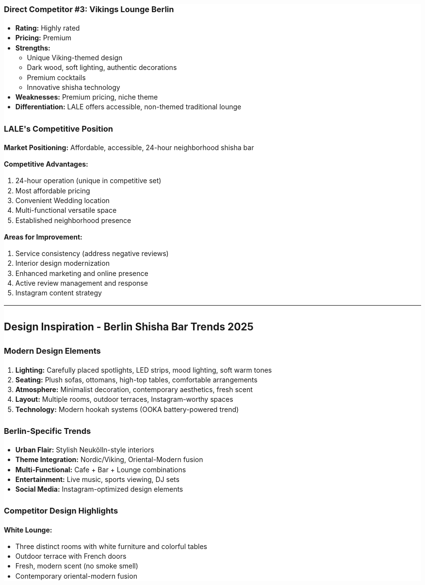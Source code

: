 ### Direct Competitor #3: Vikings Lounge Berlin
- **Rating:** Highly rated
- **Pricing:** Premium
- **Strengths:**
  - Unique Viking-themed design
  - Dark wood, soft lighting, authentic decorations
  - Premium cocktails
  - Innovative shisha technology
- **Weaknesses:** Premium pricing, niche theme
- **Differentiation:** LALE offers accessible, non-themed traditional lounge

### LALE's Competitive Position
**Market Positioning:** Affordable, accessible, 24-hour neighborhood shisha bar

**Competitive Advantages:**
1. 24-hour operation (unique in competitive set)
2. Most affordable pricing
3. Convenient Wedding location
4. Multi-functional versatile space
5. Established neighborhood presence

**Areas for Improvement:**
1. Service consistency (address negative reviews)
2. Interior design modernization
3. Enhanced marketing and online presence
4. Active review management and response
5. Instagram content strategy

---

## Design Inspiration - Berlin Shisha Bar Trends 2025

### Modern Design Elements
1. **Lighting:** Carefully placed spotlights, LED strips, mood lighting, soft warm tones
2. **Seating:** Plush sofas, ottomans, high-top tables, comfortable arrangements
3. **Atmosphere:** Minimalist decoration, contemporary aesthetics, fresh scent
4. **Layout:** Multiple rooms, outdoor terraces, Instagram-worthy spaces
5. **Technology:** Modern hookah systems (OOKA battery-powered trend)

### Berlin-Specific Trends
- **Urban Flair:** Stylish Neukölln-style interiors
- **Theme Integration:** Nordic/Viking, Oriental-Modern fusion
- **Multi-Functional:** Cafe + Bar + Lounge combinations
- **Entertainment:** Live music, sports viewing, DJ sets
- **Social Media:** Instagram-optimized design elements

### Competitor Design Highlights

**White Lounge:**
- Three distinct rooms with white furniture and colorful tables
- Outdoor terrace with French doors
- Fresh, modern scent (no smoke smell)
- Contemporary oriental-modern fusion
